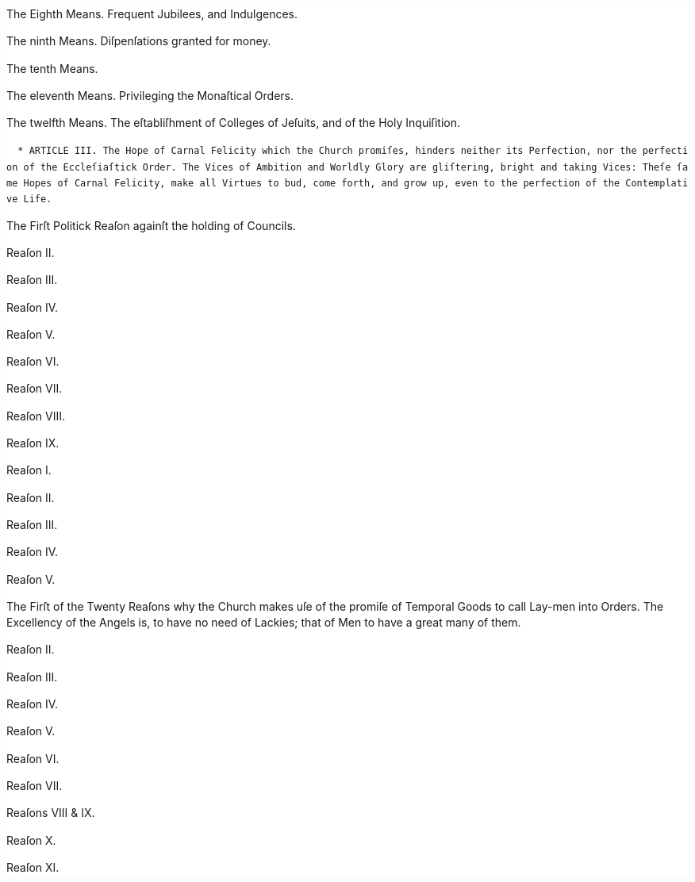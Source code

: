 The Eighth Means. Frequent Jubilees, and Indulgences.

The ninth Means. Diſpenſations granted for money.

The tenth Means.

The eleventh Means. Privileging the Monaſtical Orders.

The twelfth Means. The eſtabliſhment of Colleges of Jeſuits, and of the Holy Inquiſition.

      * ARTICLE III. The Hope of Carnal Felicity which the Church promiſes, hinders neither its Perfection, nor the perfection of the Eccleſiaſtick Order. The Vices of Ambition and Worldly Glory are gliſtering, bright and taking Vices: Theſe ſame Hopes of Carnal Felicity, make all Virtues to bud, come forth, and grow up, even to the perfection of the Contemplative Life.

The Firſt Politick Reaſon againſt the holding of Councils.

Reaſon II.

Reaſon III.

Reaſon IV.

Reaſon V.

Reaſon VI.

Reaſon VII.

Reaſon VIII.

Reaſon IX.

Reaſon I.

Reaſon II.

Reaſon III.

Reaſon IV.

Reaſon V.

The Firſt of the Twenty Reaſons why the Church makes uſe of the promiſe of Temporal Goods to call Lay-men into Orders. The Excellency of the Angels is, to have no need of Lackies; that of Men to have a great many of them.

Reaſon II.

Reaſon III.

Reaſon IV.

Reaſon V.

Reaſon VI.

Reaſon VII.

Reaſons VIII & IX.

Reaſon X.

Reaſon XI.
